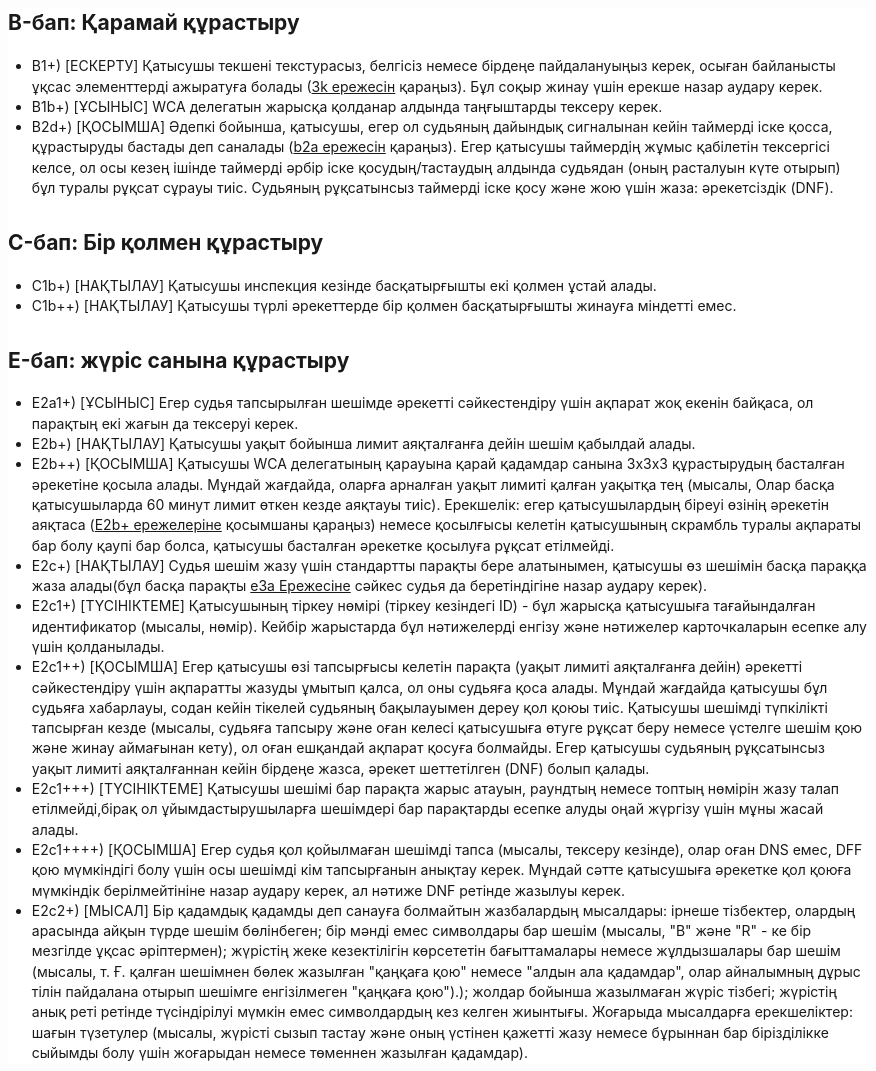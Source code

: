 ## <article-B><blindfolded><blindfoldedsolving> B-бап: Қарамай құрастыру

- B1+) [ЕСКЕРТУ] Қатысушы текшені текстурасыз, белгісіз немесе бірдеңе пайдалануыңыз керек, осыған байланысты ұқсас элементтерді ажыратуға болады ([3k ережесін](regulations:regulation:3k) қараңыз). Бұл соқыр жинау үшін ерекше назар аудару керек.
- B1b+) [ҰСЫНЫС] WCA делегатын жарысқа қолданар алдында таңғыштарды тексеру керек.
- B2d+) [ҚОСЫМША] Әдепкі бойынша, қатысушы, егер ол судьяның дайындық сигналынан кейін таймерді іске қосса, құрастыруды бастады деп саналады ([b2a ережесін](regulations:regulation:B2a) қараңыз). Егер қатысушы таймердің жұмыс қабілетін тексергісі келсе, ол осы кезең ішінде таймерді әрбір іске қосудың/тастаудың алдында судьядан (оның расталуын күте отырып) бұл туралы рұқсат сұрауы тиіс. Судьяның рұқсатынсыз таймерді іске қосу және жою үшін жаза: әрекетсіздік (DNF).

## <article-C><one-handed><onehandedsolving> C-бап: Бір қолмен құрастыру

- C1b+) [НАҚТЫЛАУ] Қатысушы инспекция кезінде басқатырғышты екі қолмен ұстай алады.
- C1b++) [НАҚТЫЛАУ] Қатысушы түрлі әрекеттерде бір қолмен басқатырғышты жинауға міндетті емес.

## <article-E><fewest-moves><fewestmovessolving> E-бап: жүріс санына құрастыру

- E2a1+) [ҰСЫНЫС] Егер судья тапсырылған шешімде әрекетті сәйкестендіру үшін ақпарат жоқ екенін байқаса, ол парақтың екі жағын да тексеруі керек.
- E2b+) [НАҚТЫЛАУ] Қатысушы уақыт бойынша лимит аяқталғанға дейін шешім қабылдай алады.
- E2b++) [ҚОСЫМША] Қатысушы WCA делегатының қарауына қарай қадамдар санына 3x3x3 құрастырудың басталған әрекетіне қосыла алады. Мұндай жағдайда, оларға арналған уақыт лимиті қалған уақытқа тең (мысалы, Олар басқа қатысушыларда 60 минут лимит өткен кезде аяқтауы тиіс). Ерекшелік: егер қатысушылардың біреуі өзінің әрекетін аяқтаса ([E2b+ ережелеріне](guidelines:guideline:E2b+) қосымшаны қараңыз) немесе қосылғысы келетін қатысушының скрамбль туралы ақпараты бар болу қаупі бар болса, қатысушы басталған әрекетке қосылуға рұқсат етілмейді.
- E2c+) [НАҚТЫЛАУ] Судья шешім жазу үшін стандартты парақты бере алатынымен, қатысушы өз шешімін басқа параққа жаза алады(бұл басқа парақты [e3a Ережесіне](regulations:regulation:E3a) сәйкес судья да беретіндігіне назар аудару керек).
- E2c1+) [ТҮСІНІКТЕМЕ] Қатысушының тіркеу нөмірі (тіркеу кезіндегі ID) - бұл жарысқа қатысушыға тағайындалған идентификатор (мысалы, нөмір). Кейбір жарыстарда бұл нәтижелерді енгізу және нәтижелер карточкаларын есепке алу үшін қолданылады.
- E2c1++) [ҚОСЫМША] Егер қатысушы өзі тапсырғысы келетін парақта (уақыт лимиті аяқталғанға дейін) әрекетті сәйкестендіру үшін ақпаратты жазуды ұмытып қалса, ол оны судьяға қоса алады. Мұндай жағдайда қатысушы бұл судьяға хабарлауы, содан кейін тікелей судьяның бақылауымен дереу қол қоюы тиіс. Қатысушы шешімді түпкілікті тапсырған кезде (мысалы, судьяға тапсыру және оған келесі қатысушыға өтуге рұқсат беру немесе үстелге шешім қою және жинау аймағынан кету), ол оған ешқандай ақпарат қосуға болмайды. Егер қатысушы судьяның рұқсатынсыз уақыт лимиті аяқталғаннан кейін бірдеңе жазса, әрекет шеттетілген (DNF) болып қалады.
- E2c1+++) [ТҮСІНІКТЕМЕ] Қатысушы шешімі бар парақта жарыс атауын, раундтың немесе топтың нөмірін жазу талап етілмейді,бірақ ол ұйымдастырушыларға шешімдері бар парақтарды есепке алуды оңай жүргізу үшін мұны жасай алады.
- E2c1++++) [ҚОСЫМША] Егер судья қол қойылмаған шешімді тапса (мысалы, тексеру кезінде), олар оған DNS емес, DFF қою мүмкіндігі болу үшін осы шешімді кім тапсырғанын анықтау керек. Мұндай сәтте қатысушыға әрекетке қол қоюға мүмкіндік берілмейтініне назар аудару керек, ал нәтиже DNF ретінде жазылуы керек.
- E2c2+) [МЫСАЛ] Бір қадамдық қадамды деп санауға болмайтын жазбалардың мысалдары: ірнеше тізбектер, олардың арасында айқын түрде шешім бөлінбеген; бір мәнді емес символдары бар шешім (мысалы, "B" және "R" - ке бір мезгілде ұқсас әріптермен); жүрістің жеке кезектілігін көрсететін бағыттамалары немесе жұлдызшалары бар шешім (мысалы, т. Ғ. қалған шешімнен бөлек жазылған "қаңқаға қою" немесе "алдын ала қадамдар", олар айналымның дұрыс тілін пайдалана отырып шешімге енгізілмеген "қаңқаға қою").); жолдар бойынша жазылмаған жүріс тізбегі; жүрістің анық реті ретінде түсіндірілуі мүмкін емес символдардың кез келген жиынтығы. Жоғарыда мысалдарға ерекшеліктер: шағын түзетулер (мысалы, жүрісті сызып тастау және оның үстінен қажетті жазу немесе бұрыннан бар бірізділікке сыйымды болу үшін жоғарыдан немесе төменнен жазылған қадамдар).